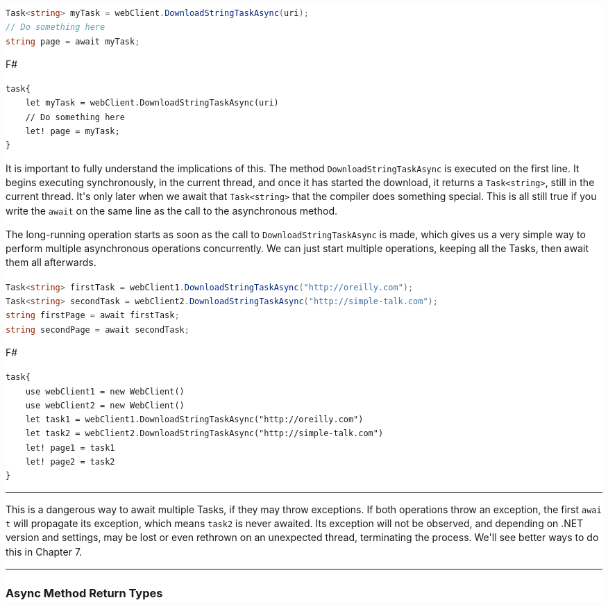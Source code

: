 ```C#
Task<string> myTask = webClient.DownloadStringTaskAsync(uri);
// Do something here
string page = await myTask;
```

F#

```F#
task{
	let myTask = webClient.DownloadStringTaskAsync(uri)
	// Do something here
	let! page = myTask;
}
```

It is important to fully understand the implications of this. The method `DownloadStringTaskAsync` is executed on the first line. It begins executing synchronously, in the current thread, and once it has started the download, it returns a `Task<string>`, still in the current thread. It's only later when we await that `Task<string>` that the compiler does something special. This is all still true if you write the `await` on the same line as the call to the asynchronous method.

The long-running operation starts as soon as the call to `DownloadStringTaskAsync` is made, which gives us a very simple way to perform multiple asynchronous operations concurrently. We can just start multiple operations, keeping all the Tasks, then await them all afterwards.

```C#
Task<string> firstTask = webClient1.DownloadStringTaskAsync("http://oreilly.com");
Task<string> secondTask = webClient2.DownloadStringTaskAsync("http://simple-talk.com");
string firstPage = await firstTask;
string secondPage = await secondTask;
```

F#

```F#
task{
    use webClient1 = new WebClient()
    use webClient2 = new WebClient()
    let task1 = webClient1.DownloadStringTaskAsync("http://oreilly.com")
    let task2 = webClient2.DownloadStringTaskAsync("http://simple-talk.com")
    let! page1 = task1
    let! page2 = task2
}
```

---

This is a dangerous way to await multiple Tasks, if they may throw exceptions. If both operations throw an exception, the first `await` will propagate its exception, which means `task2` is never awaited. Its exception will not be observed, and depending on .NET version and settings, may be lost or even rethrown on an unexpected thread, terminating the process. We'll see better ways to do this in Chapter 7.

---

### Async Method Return Types
